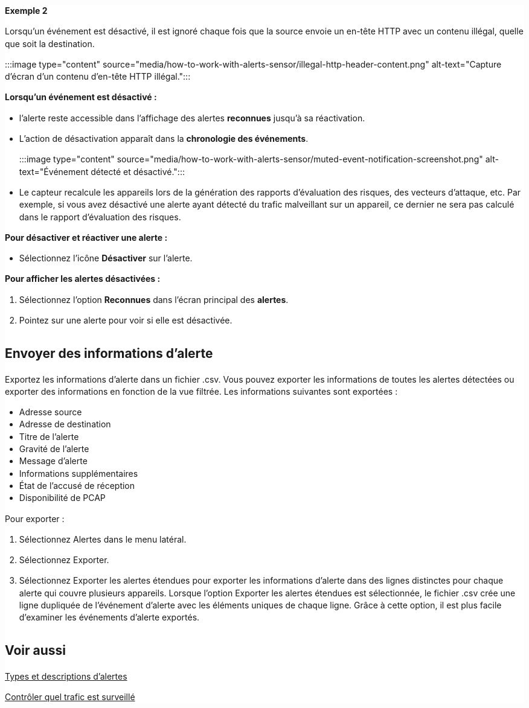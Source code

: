 **Exemple 2**

Lorsqu’un événement est désactivé, il est ignoré chaque fois que la source envoie un en-tête HTTP avec un contenu illégal, quelle que soit la destination.

:::image type="content" source="media/how-to-work-with-alerts-sensor/illegal-http-header-content.png" alt-text="Capture d’écran d’un contenu d’en-tête HTTP illégal.":::

**Lorsqu’un événement est désactivé :**

- l’alerte reste accessible dans l’affichage des alertes **reconnues** jusqu’à sa réactivation.

- L’action de désactivation apparaît dans la **chronologie des événements**.

  :::image type="content" source="media/how-to-work-with-alerts-sensor/muted-event-notification-screenshot.png" alt-text="Événement détecté et désactivé.":::

- Le capteur recalcule les appareils lors de la génération des rapports d’évaluation des risques, des vecteurs d’attaque, etc. Par exemple, si vous avez désactivé une alerte ayant détecté du trafic malveillant sur un appareil, ce dernier ne sera pas calculé dans le rapport d’évaluation des risques.

**Pour désactiver et réactiver une alerte :**

- Sélectionnez l’icône **Désactiver** sur l’alerte.

**Pour afficher les alertes désactivées :**

1. Sélectionnez l’option **Reconnues** dans l’écran principal des **alertes**.

2. Pointez sur une alerte pour voir si elle est désactivée.  

## <a name="export-alert-information"></a>Envoyer des informations d’alerte

Exportez les informations d’alerte dans un fichier .csv. Vous pouvez exporter les informations de toutes les alertes détectées ou exporter des informations en fonction de la vue filtrée. Les informations suivantes sont exportées :

- Adresse source
- Adresse de destination
- Titre de l’alerte
- Gravité de l’alerte
- Message d’alerte
- Informations supplémentaires
- État de l’accusé de réception
- Disponibilité de PCAP

Pour exporter :

1. Sélectionnez Alertes dans le menu latéral.

1. Sélectionnez Exporter.

1. Sélectionnez Exporter les alertes étendues pour exporter les informations d’alerte dans des lignes distinctes pour chaque alerte qui couvre plusieurs appareils. Lorsque l’option Exporter les alertes étendues est sélectionnée, le fichier .csv crée une ligne dupliquée de l’événement d’alerte avec les éléments uniques de chaque ligne. Grâce à cette option, il est plus facile d’examiner les événements d’alerte exportés.

## <a name="see-also"></a>Voir aussi

[Types et descriptions d’alertes](alert-engine-messages.md)

[Contrôler quel trafic est surveillé](how-to-control-what-traffic-is-monitored.md)
